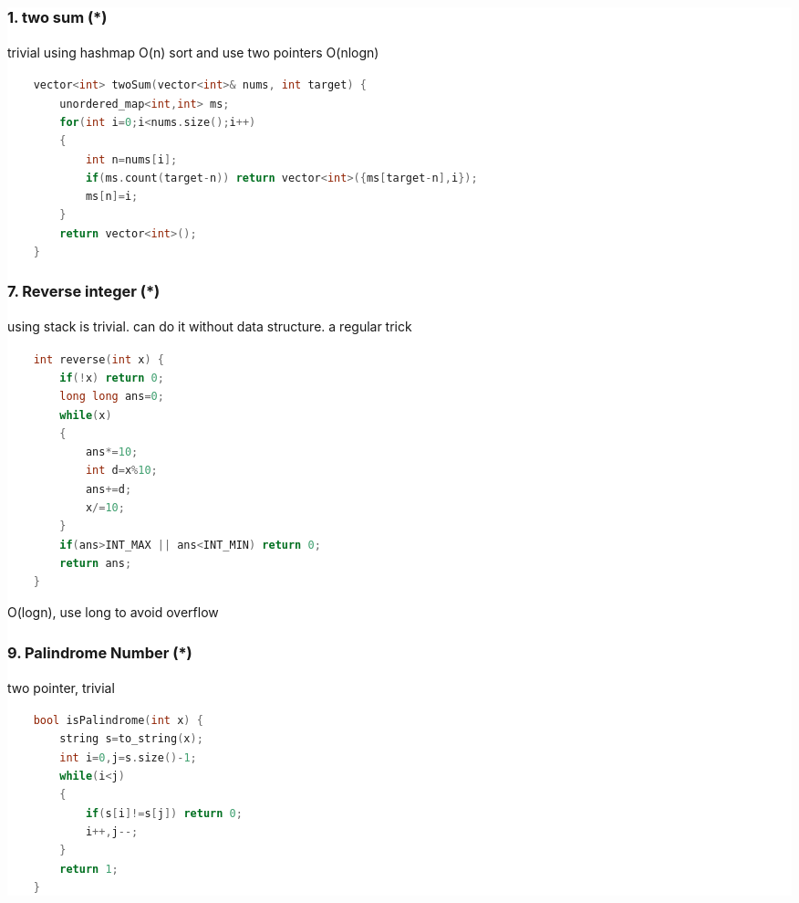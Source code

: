 ### 1. two sum (*)
trivial using hashmap O(n)
sort and use two pointers O(nlogn)

```cpp
    vector<int> twoSum(vector<int>& nums, int target) {
        unordered_map<int,int> ms;
        for(int i=0;i<nums.size();i++)
        {
            int n=nums[i];
            if(ms.count(target-n)) return vector<int>({ms[target-n],i});
            ms[n]=i;
        }
        return vector<int>();
    }
```	

### 7. Reverse integer (*)
using stack is trivial. 
can do it without data structure.
a regular trick
```cpp
    int reverse(int x) {
        if(!x) return 0;
        long long ans=0;
        while(x)
        {
            ans*=10;
            int d=x%10;
            ans+=d;
            x/=10;
        }
        if(ans>INT_MAX || ans<INT_MIN) return 0;
        return ans;
    }
```
O(logn), use long to avoid overflow

### 9. Palindrome Number (*)
two pointer, trivial
```cpp
    bool isPalindrome(int x) {
        string s=to_string(x);
        int i=0,j=s.size()-1;
        while(i<j)
        {
            if(s[i]!=s[j]) return 0;
            i++,j--;
        }
        return 1;
    }
```	
